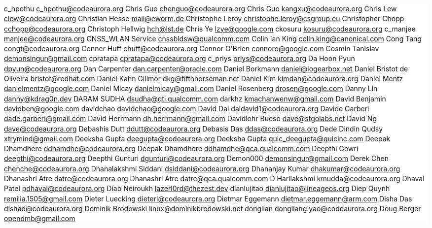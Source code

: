 c_hpothu <c_hpothu@codeaurora.org>
Chris Guo <chenguo@codeaurora.org>
Chris Guo <kangxu@codeaurora.org>
Chris Lew <clew@codeaurora.org>
Christian Hesse <mail@eworm.de>
Christophe Leroy <christophe.leroy@csgroup.eu>
Christopher Chopp <cchopp@codeaurora.org>
Christoph Hellwig <hch@lst.de>
Chris Ye <lzye@google.com>
ckosuru <kosuru@codeaurora.org>
c_manjee <manjee@codeaurora.org>
CNSS_WLAN Service <cnssbldsw@qualcomm.com>
Colin Ian King <colin.king@canonical.com>
Cong Tang <congt@codeaurora.org>
Conner Huff <chuff@codeaurora.org>
Connor O'Brien <connoro@google.com>
Cosmin Tanislav <demonsingur@gmail.com>
cpratapa <cpratapa@codeaurora.org>
c_priys <priys@codeaurora.org>
Da Hoon Pyun <dpyun@codeaurora.org>
Dan Carpenter <dan.carpenter@oracle.com>
Daniel Borkmann <daniel@iogearbox.net>
Daniel Bristot de Oliveira <bristot@redhat.com>
Daniel Kahn Gillmor <dkg@fifthhorseman.net>
Daniel Kim <kimdan@codeaurora.org>
Daniel Mentz <danielmentz@google.com>
Daniel Micay <danielmicay@gmail.com>
Daniel Rosenberg <drosen@google.com>
Danny Lin <danny@kdrag0n.dev>
DARAM SUDHA <dsudha@qti.qualcomm.com>
darkhz <kmachanwenw@gmail.com>
David Benjamin <davidben@google.com>
davidchao <davidchao@google.com>
David Dai <daidavid1@codeaurora.org>
Davide Garberi <dade.garberi@gmail.com>
David Herrmann <dh.herrmann@gmail.com>
Davidlohr Bueso <dave@stgolabs.net>
David Ng <dave@codeaurora.org>
Debashis Dutt <ddutt@codeaurora.org>
Debasis Das <ddas@codeaurora.org>
Dede Dindin Qudsy <xtrymind@gmail.com>
Deeksha Gupta <deegupta@codeaurora.org>
Deeksha Gupta <quic_deegupta@quicinc.com>
Deepak Dhamdhere <ddhamdhe@codeaurora.org>
Deepak Dhamdhere <ddhamdhe@qca.qualcomm.com>
Deepthi Gowri <deepthi@codeaurora.org>
Deepthi Gunturi <dgunturi@codeaurora.org>
Demon000 <demonsingur@gmail.com>
Derek Chen <chenche@codeaurora.org>
Dhanalakshmi Siddani <dsiddani@codeaurora.org>
Dhananjay Kumar <dhakumar@codeaurora.org>
Dhanashri Atre <datre@codeaurora.org>
Dhanashri Atre <datre@qca.qualcomm.com>
D Harilakshmi <kmudda@codeaurora.org>
Dhaval Patel <pdhaval@codeaurora.org>
Diab Neiroukh <lazerl0rd@thezest.dev>
dianlujitao <dianlujitao@lineageos.org>
Diep Quynh <remilia.1505@gmail.com>
Dieter Luecking <dieterl@codeaurora.org>
Dietmar Eggemann <dietmar.eggemann@arm.com>
Disha Das <dishad@codeaurora.org>
Dominik Brodowski <linux@dominikbrodowski.net>
donglian <dongliang.yao@codeaurora.org>
Doug Berger <opendmb@gmail.com>